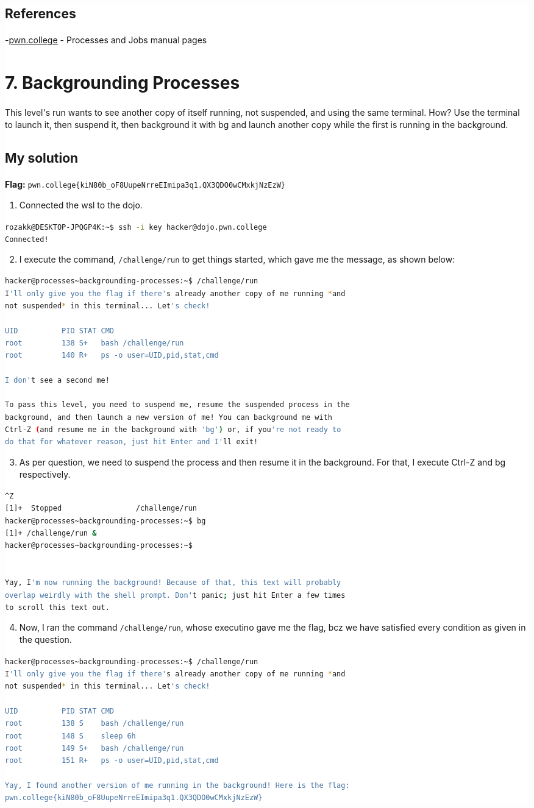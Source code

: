 ## References
-[pwn.college](https://pwn.college/linux-luminarium/processes/) -  Processes and Jobs manual pages 

# 7. Backgrounding Processes
This level's run wants to see another copy of itself running, not suspended, and using the same terminal. How? Use the terminal to launch it, then suspend it, then background it with bg and launch another copy while the first is running in the background.

## My solution
**Flag:** `pwn.college{kiN80b_oF8UupeNrreEImipa3q1.QX3QDO0wCMxkjNzEzW}`
1. Connected the wsl to the dojo.
```bash
rozakk@DESKTOP-JPQGP4K:~$ ssh -i key hacker@dojo.pwn.college
Connected!
```
2. I execute the command, `/challenge/run` to get things started, which gave me the message, as shown below:
```bash
hacker@processes~backgrounding-processes:~$ /challenge/run
I'll only give you the flag if there's already another copy of me running *and
not suspended* in this terminal... Let's check!

UID          PID STAT CMD
root         138 S+   bash /challenge/run
root         140 R+   ps -o user=UID,pid,stat,cmd

I don't see a second me!

To pass this level, you need to suspend me, resume the suspended process in the
background, and then launch a new version of me! You can background me with
Ctrl-Z (and resume me in the background with 'bg') or, if you're not ready to
do that for whatever reason, just hit Enter and I'll exit!
```
3. As per question, we need to suspend the process and then resume it in the background. For that, I execute Ctrl-Z and bg respectively.
```bash
^Z
[1]+  Stopped                 /challenge/run
hacker@processes~backgrounding-processes:~$ bg
[1]+ /challenge/run &
hacker@processes~backgrounding-processes:~$


Yay, I'm now running the background! Because of that, this text will probably
overlap weirdly with the shell prompt. Don't panic; just hit Enter a few times
to scroll this text out.
```
4. Now, I ran the command `/challenge/run`, whose executino gave me the flag, bcz we have satisfied every condition as given in the question.
```bash
hacker@processes~backgrounding-processes:~$ /challenge/run
I'll only give you the flag if there's already another copy of me running *and
not suspended* in this terminal... Let's check!

UID          PID STAT CMD
root         138 S    bash /challenge/run
root         148 S    sleep 6h
root         149 S+   bash /challenge/run
root         151 R+   ps -o user=UID,pid,stat,cmd

Yay, I found another version of me running in the background! Here is the flag:
pwn.college{kiN80b_oF8UupeNrreEImipa3q1.QX3QDO0wCMxkjNzEzW}
```